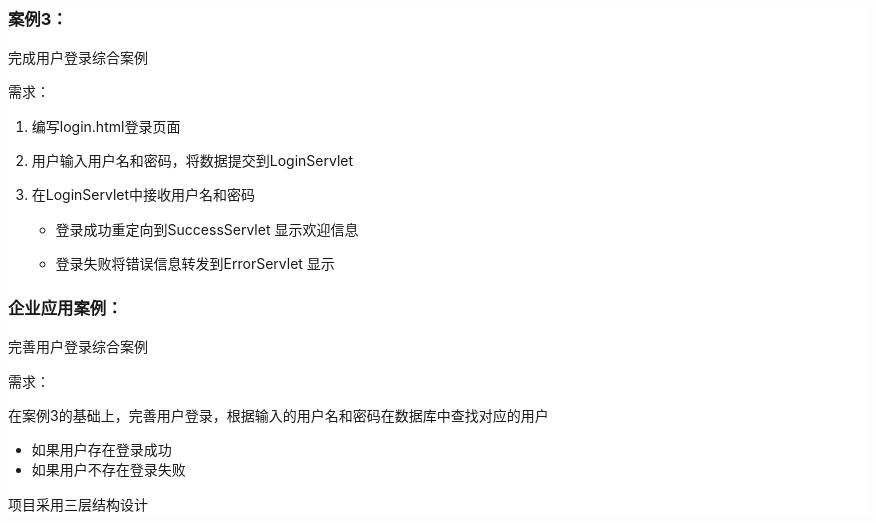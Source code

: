 ### 案例3：

完成用户登录综合案例

需求：

1. 编写login.html登录页面

2. 用户输入用户名和密码，将数据提交到LoginServlet

3. 在LoginServlet中接收用户名和密码 

   - 登录成功重定向到SuccessServlet 显示欢迎信息

   - 登录失败将错误信息转发到ErrorServlet 显示

### 企业应用案例：

完善用户登录综合案例

需求：

在案例3的基础上，完善用户登录，根据输入的用户名和密码在数据库中查找对应的用户

- 如果用户存在登录成功
- 如果用户不存在登录失败

项目采用三层结构设计

